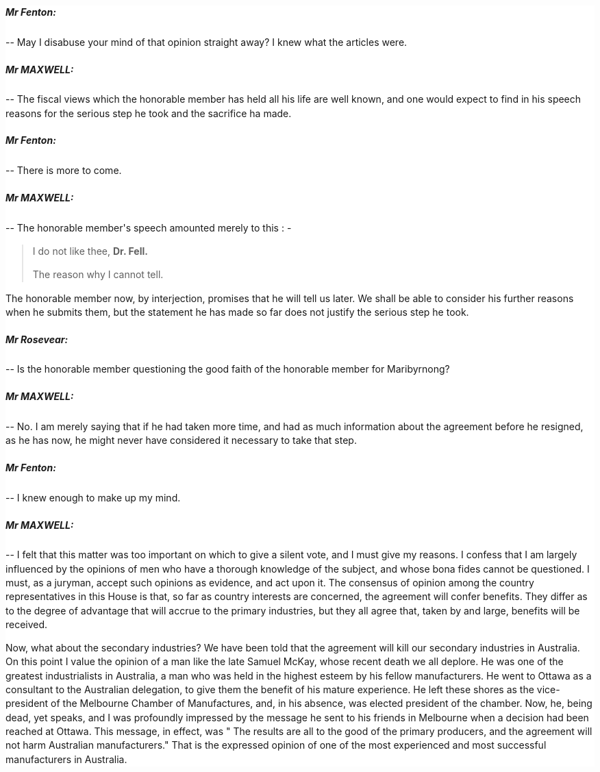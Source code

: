 ##### Mr Fenton:

-- May I disabuse your mind of that opinion straight away? I knew what the articles were. 

##### Mr MAXWELL:

-- The fiscal views which the honorable member has held all his life are well known, and one would expect to find in his speech reasons for the serious step he took and the sacrifice ha made. 

##### Mr Fenton:

-- There is more to come. 

##### Mr MAXWELL:

-- The honorable member's speech amounted merely to this :  - 

  >I do not like thee,  **Dr. Fell.** 
  >
  >The reason why I cannot tell. 

The honorable member now, by interjection, promises that he will tell us later. We shall be able to consider his further reasons when he submits them, but the statement he has made so far does not justify the serious step he took. 

##### Mr Rosevear:

-- Is the honorable member questioning the good faith of the honorable member for Maribyrnong? 

##### Mr MAXWELL:

-- No. I am merely saying that if he had taken more time, and had as much information about the agreement before he resigned, as he has now, he might never have considered it necessary to take that step. 

##### Mr Fenton:

-- I knew enough to make up my mind. 

##### Mr MAXWELL:

-- I felt that this matter was too important on which to give a silent vote, and I must give my reasons. I confess that I am largely influenced by the opinions of men who have a thorough knowledge of the subject, and whose bona fides cannot be questioned. I must, as a juryman, accept such opinions as evidence, and act upon it. The consensus of opinion among the country representatives in this House is that, so far as country interests are concerned, the agreement will confer benefits. They differ as to the degree of advantage that will accrue to the primary industries, but they all agree that, taken by and large, benefits will be received. 

Now, what about the secondary industries? We have been told that the agreement will kill our secondary industries in Australia. On this point I value the opinion of a man like the late Samuel McKay, whose recent death we all deplore. He was one of the greatest industrialists in Australia, a man who was held in the highest esteem by his fellow manufacturers. He went to Ottawa as a consultant to the Australian delegation, to give them the benefit of his mature experience. He left these shores as the vice-president of the Melbourne Chamber of Manufactures, and, in his absence, was elected president of the chamber. Now, he, being dead, yet speaks, and I was profoundly impressed by the message he  sent  to his friends in Melbourne when a decision had been reached at Ottawa. This message, in effect, was " The results are all to the good of the primary producers, and the agreement will not harm Australian manufacturers." That is the expressed opinion of one of the most experienced and most successful manufacturers in Australia. 
